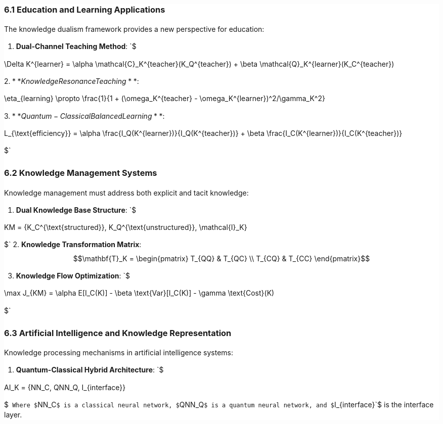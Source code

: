 ### 6.1 Education and Learning Applications

The knowledge dualism framework provides a new perspective for education:

1. **Dual-Channel Teaching Method**:
`$

\Delta K^{learner} = \alpha \mathcal{C}_K^{teacher}(K_Q^{teacher}) + \beta \mathcal{Q}_K^{learner}(K_C^{teacher})

$`
2. **Knowledge Resonance Teaching**:
`$

\eta_{learning} \propto \frac{1}{1 + (\omega_K^{teacher} - \omega_K^{learner})^2/\gamma_K^2}

$`
3. **Quantum-Classical Balanced Learning**:
`$

L_{\text{efficiency}} = \alpha \frac{I_Q(K^{learner})}{I_Q(K^{teacher})} + \beta \frac{I_C(K^{learner})}{I_C(K^{teacher})}

$`
### 6.2 Knowledge Management Systems

Knowledge management must address both explicit and tacit knowledge:

1. **Dual Knowledge Base Structure**:
`$

KM = \{K_C^{\text{structured}}, K_Q^{\text{unstructured}}, \mathcal{I}_K\}

$`
2. **Knowledge Transformation Matrix**:
   $$\mathbf{T}_K = \begin{pmatrix}
   T_{QQ} & T_{QC} \\
   T_{CQ} & T_{CC}
   \end{pmatrix}$$

3. **Knowledge Flow Optimization**:
`$

\max J_{KM} = \alpha E[I_C(K)] - \beta \text{Var}[I_C(K)] - \gamma \text{Cost}(K)

$`
### 6.3 Artificial Intelligence and Knowledge Representation

Knowledge processing mechanisms in artificial intelligence systems:

1. **Quantum-Classical Hybrid Architecture**:
`$

AI_K = \{NN_C, QNN_Q, I_{interface}\}

$`
Where $`NN_C`$ is a classical neural network, $`QNN_Q`$ is a quantum neural network, and $`I_{interface}`$ is the interface layer.
